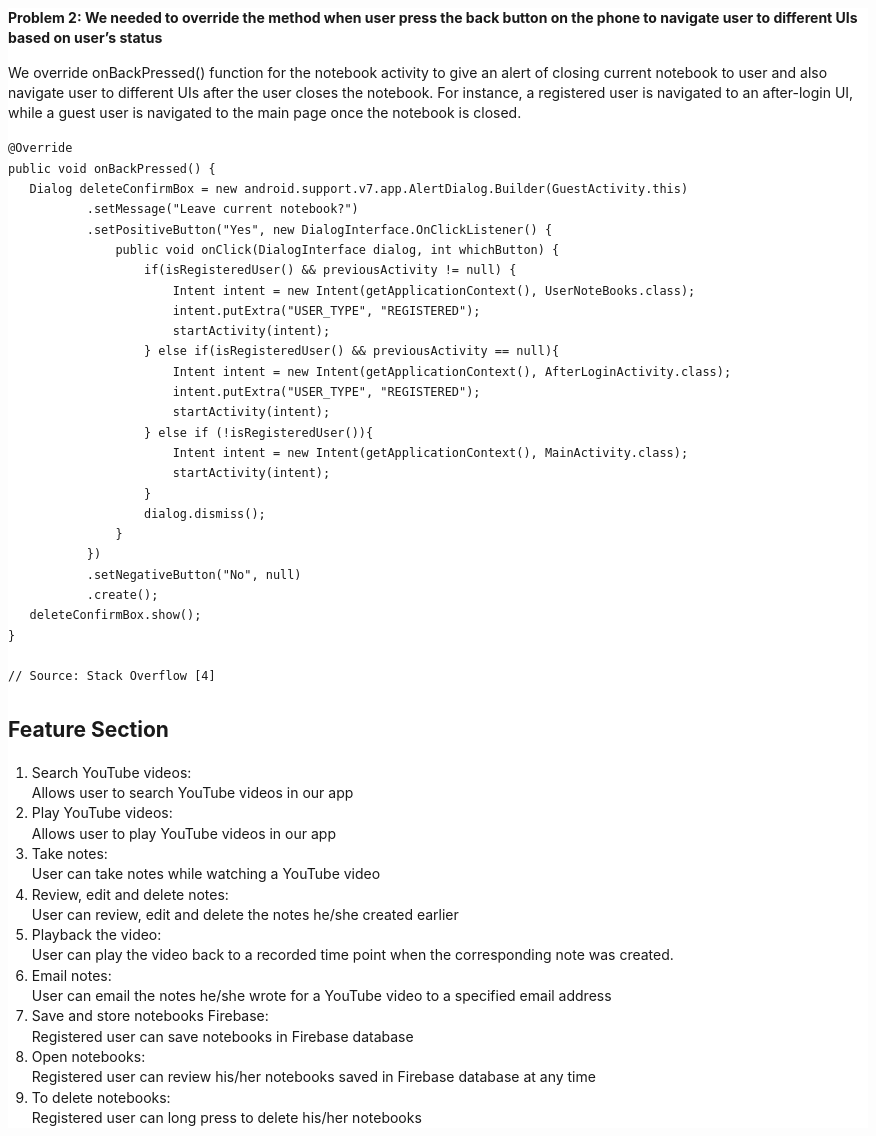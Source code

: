 **Problem 2: We needed to override the method when user press the back button on the phone to navigate user to different UIs based on user’s status**
<p>We override onBackPressed() function for the notebook activity to give an alert of closing current notebook to user and also navigate user to different UIs after the user closes the notebook. For instance, a registered user is navigated to an after-login UI, while a guest user is navigated to the main page once the notebook is closed. </p>

```
@Override
public void onBackPressed() {
   Dialog deleteConfirmBox = new android.support.v7.app.AlertDialog.Builder(GuestActivity.this)
           .setMessage("Leave current notebook?")
           .setPositiveButton("Yes", new DialogInterface.OnClickListener() {
               public void onClick(DialogInterface dialog, int whichButton) {
                   if(isRegisteredUser() && previousActivity != null) {
                       Intent intent = new Intent(getApplicationContext(), UserNoteBooks.class);
                       intent.putExtra("USER_TYPE", "REGISTERED");
                       startActivity(intent);
                   } else if(isRegisteredUser() && previousActivity == null){
                       Intent intent = new Intent(getApplicationContext(), AfterLoginActivity.class);
                       intent.putExtra("USER_TYPE", "REGISTERED");
                       startActivity(intent);
                   } else if (!isRegisteredUser()){
                       Intent intent = new Intent(getApplicationContext(), MainActivity.class);
                       startActivity(intent);
                   }
                   dialog.dismiss();
               }
           })
           .setNegativeButton("No", null)
           .create();
   deleteConfirmBox.show();
}

// Source: Stack Overflow [4]
```

## Feature Section
1.	Search YouTube videos: </br>
  	 	Allows user to search YouTube videos in our app
2.	Play YouTube videos: </br>
      Allows user to play YouTube videos in our app
3.	Take notes: </br>
      User can take notes while watching a YouTube video
4.	Review, edit and delete notes: </br>
      User can review, edit and delete the notes he/she created earlier
5.	Playback the video:</br>
      User can play the video back to a recorded time point when the corresponding note was created. 
6.	Email notes: </br>
      User can email the notes he/she wrote for a YouTube video to a specified email address
7.	Save and store notebooks Firebase:</br>
      Registered user can save notebooks in Firebase database
8.	Open notebooks: </br>
      Registered user can review his/her notebooks saved in Firebase database at any time
9. To delete notebooks: </br>
      Registered user can long press to delete his/her notebooks 
